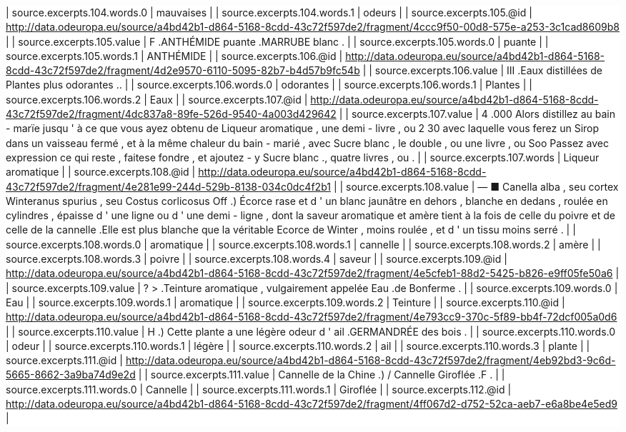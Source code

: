 | source.excerpts.104.words.0 | mauvaises |
| source.excerpts.104.words.1 | odeurs |
| source.excerpts.105.@id | http://data.odeuropa.eu/source/a4bd42b1-d864-5168-8cdd-43c72f597de2/fragment/4ccc9f50-00d8-575e-a253-3c1cad8609b8 |
| source.excerpts.105.value | F .ANTHÉMIDE puante .MARRUBE blanc . |
| source.excerpts.105.words.0 | puante |
| source.excerpts.105.words.1 | ANTHÉMIDE |
| source.excerpts.106.@id | http://data.odeuropa.eu/source/a4bd42b1-d864-5168-8cdd-43c72f597de2/fragment/4d2e9570-6110-5095-82b7-b4d57b9fc54b |
| source.excerpts.106.value | III .Eaux distillées de Plantes plus odorantes .. |
| source.excerpts.106.words.0 | odorantes |
| source.excerpts.106.words.1 | Plantes |
| source.excerpts.106.words.2 | Eaux |
| source.excerpts.107.@id | http://data.odeuropa.eu/source/a4bd42b1-d864-5168-8cdd-43c72f597de2/fragment/4dc837a8-89fe-526d-9540-4a003d429642 |
| source.excerpts.107.value | 4 .000 Alors distillez au bain - marïe jusqu ' à ce que vous ayez obtenu de Liqueur aromatique , une demi - livre , ou 2 30 avec laquelle vous ferez un Sirop dans un vaisseau fermé , et à la même chaleur du bain - marié , avec Sucre blanc , le double , ou une livre , ou Soo Passez avec expression ce qui reste , faitese fondre , et ajoutez - y Sucre blanc ., quatre livres , ou . |
| source.excerpts.107.words | Liqueur aromatique |
| source.excerpts.108.@id | http://data.odeuropa.eu/source/a4bd42b1-d864-5168-8cdd-43c72f597de2/fragment/4e281e99-244d-529b-8138-034c0dc4f2b1 |
| source.excerpts.108.value | — ■ Canella alba , seu cortex Winteranus spurius , seu Costus corlicosus Off .) Écorce rase et d ' un blanc jaunâtre en dehors , blanche en dedans , roulée en cylindres , épaisse d ' une ligne ou d ' une demi - ligne , dont la saveur aromatique et amère tient à la fois de celle du poivre et de celle de la cannelle .Elle est plus blanche que la véritable Ecorce de Winter , moins roulée , et d ' un tissu moins serré . |
| source.excerpts.108.words.0 | aromatique |
| source.excerpts.108.words.1 | cannelle |
| source.excerpts.108.words.2 | amère |
| source.excerpts.108.words.3 | poivre |
| source.excerpts.108.words.4 | saveur |
| source.excerpts.109.@id | http://data.odeuropa.eu/source/a4bd42b1-d864-5168-8cdd-43c72f597de2/fragment/4e5cfeb1-88d2-5425-b826-e9ff05fe50a6 |
| source.excerpts.109.value | ? > .Teinture aromatique , vulgairement appelée Eau .de Bonferme . |
| source.excerpts.109.words.0 | Eau |
| source.excerpts.109.words.1 | aromatique |
| source.excerpts.109.words.2 | Teinture |
| source.excerpts.110.@id | http://data.odeuropa.eu/source/a4bd42b1-d864-5168-8cdd-43c72f597de2/fragment/4e793cc9-370c-5f89-bb4f-72dcf005a0d6 |
| source.excerpts.110.value | H .) Cette plante a une légère odeur d ' ail .GERMANDRÉE des bois . |
| source.excerpts.110.words.0 | odeur |
| source.excerpts.110.words.1 | légère |
| source.excerpts.110.words.2 | ail |
| source.excerpts.110.words.3 | plante |
| source.excerpts.111.@id | http://data.odeuropa.eu/source/a4bd42b1-d864-5168-8cdd-43c72f597de2/fragment/4eb92bd3-9c6d-5665-8662-3a9ba74d9e2d |
| source.excerpts.111.value | Cannelle de la Chine .) / Cannelle Giroflée .F . |
| source.excerpts.111.words.0 | Cannelle |
| source.excerpts.111.words.1 | Giroflée |
| source.excerpts.112.@id | http://data.odeuropa.eu/source/a4bd42b1-d864-5168-8cdd-43c72f597de2/fragment/4ff067d2-d752-52ca-aeb7-e6a8be4e5ed9 |